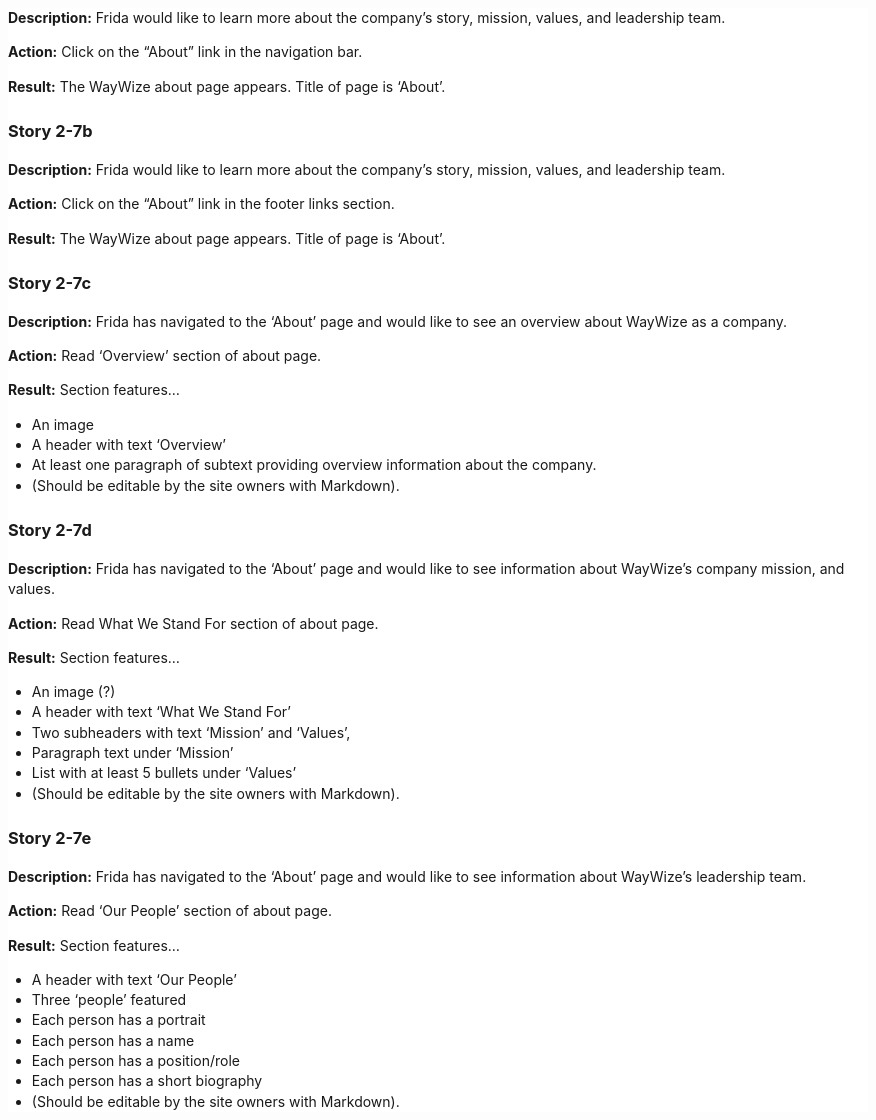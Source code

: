 **Description:** Frida would like to learn more about the company’s story, mission, values, and leadership team.

**Action:** Click on the “About” link in the navigation bar.

**Result:** The WayWize about page appears. Title of page is ‘About’.

### Story 2-7b

**Description:** Frida would like to learn more about the company’s story, mission, values, and leadership team.

**Action:** Click on the “About” link in the footer links section.

**Result:** The WayWize about page appears. Title of page is ‘About’.

### Story 2-7c

**Description:** Frida has navigated to the ‘About’ page and would like to see an overview about WayWize as a company.

**Action:** Read ‘Overview’ section of about page.

**Result:** Section features…
* An image
* A header with text ‘Overview’
* At least one paragraph of subtext providing overview information about the company.
* (Should be editable by the site owners with Markdown).

### Story 2-7d

**Description:** Frida has navigated to the ‘About’ page and would like to see information about WayWize’s company mission, and values.

**Action:** Read What We Stand For section of about page.

**Result:** Section features…
* An image (?)
* A header with text ‘What We Stand For’
* Two subheaders with text ‘Mission’ and ‘Values’, 
* Paragraph text under ‘Mission’
* List with at least 5 bullets under ‘Values’
* (Should be editable by the site owners with Markdown).

### Story 2-7e

**Description:** Frida has navigated to the ‘About’ page and would like to see information about WayWize’s leadership team.

**Action:** Read ‘Our People’ section of about page.

**Result:** Section features…
* A header with text ‘Our People’
* Three ‘people’ featured
* Each person has a portrait
* Each person has a name
* Each person has a position/role
* Each person has a short biography
* (Should be editable by the site owners with Markdown).
